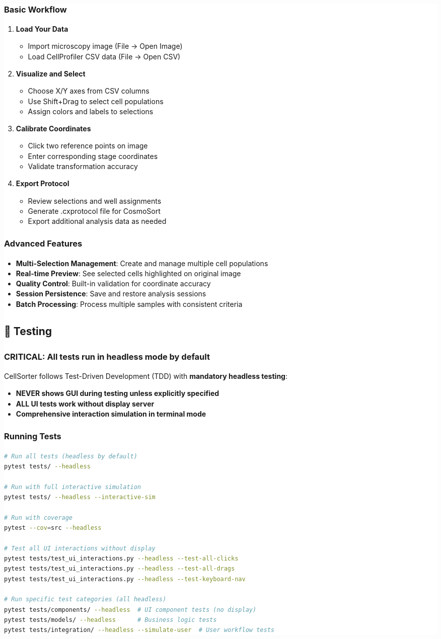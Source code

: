 ### Basic Workflow

1. **Load Your Data**
   - Import microscopy image (File → Open Image)
   - Load CellProfiler CSV data (File → Open CSV)

2. **Visualize and Select**
   - Choose X/Y axes from CSV columns  
   - Use Shift+Drag to select cell populations
   - Assign colors and labels to selections

3. **Calibrate Coordinates**
   - Click two reference points on image
   - Enter corresponding stage coordinates
   - Validate transformation accuracy

4. **Export Protocol**
   - Review selections and well assignments
   - Generate .cxprotocol file for CosmoSort
   - Export additional analysis data as needed

### Advanced Features

- **Multi-Selection Management**: Create and manage multiple cell populations
- **Real-time Preview**: See selected cells highlighted on original image
- **Quality Control**: Built-in validation for coordinate accuracy
- **Session Persistence**: Save and restore analysis sessions
- **Batch Processing**: Process multiple samples with consistent criteria

## 🧪 Testing

### CRITICAL: All tests run in headless mode by default

CellSorter follows Test-Driven Development (TDD) with **mandatory headless testing**:
- **NEVER shows GUI during testing unless explicitly specified**
- **ALL UI tests work without display server**
- **Comprehensive interaction simulation in terminal mode**

### Running Tests

```bash
# Run all tests (headless by default)
pytest tests/ --headless

# Run with full interactive simulation
pytest tests/ --headless --interactive-sim

# Run with coverage
pytest --cov=src --headless

# Test all UI interactions without display
pytest tests/test_ui_interactions.py --headless --test-all-clicks
pytest tests/test_ui_interactions.py --headless --test-all-drags
pytest tests/test_ui_interactions.py --headless --test-keyboard-nav

# Run specific test categories (all headless)
pytest tests/components/ --headless  # UI component tests (no display)
pytest tests/models/ --headless      # Business logic tests
pytest tests/integration/ --headless --simulate-user  # User workflow tests
```
